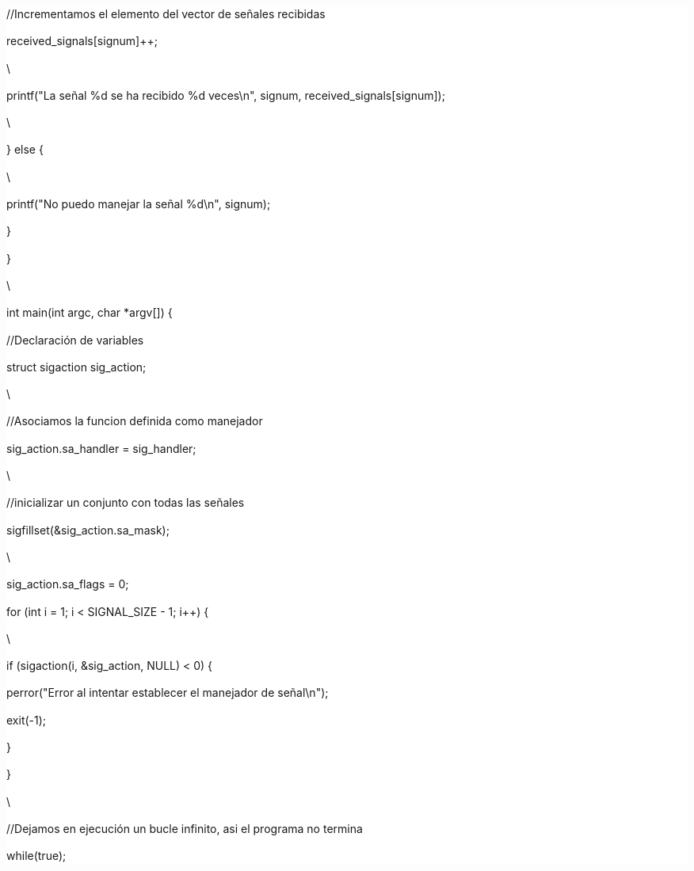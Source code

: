 //Incrementamos el elemento del vector de señales recibidas

received\_signals[signum]++;

\

printf("La señal %d se ha recibido %d veces\\n", signum,
received\_signals[signum]);

\

} else {

\

printf("No puedo manejar la señal %d\\n", signum);

}

}

\

int main(int argc, char \*argv[]) {

//Declaración de variables

struct sigaction sig\_action;

\

//Asociamos la funcion definida como manejador

sig\_action.sa\_handler = sig\_handler;

\

//inicializar un conjunto con todas las señales

sigfillset(&sig\_action.sa\_mask);

\

sig\_action.sa\_flags = 0;

for (int i = 1; i \< SIGNAL\_SIZE - 1; i++) {

\

if (sigaction(i, &sig\_action, NULL) \< 0) {

perror("Error al intentar establecer el manejador de señal\\n");

exit(-1);

}

}

\

//Dejamos en ejecución un bucle infinito, asi el programa no termina

while(true);
